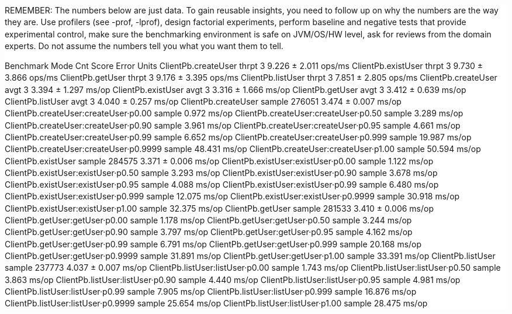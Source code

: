 REMEMBER: The numbers below are just data. To gain reusable insights, you need to follow up on
why the numbers are the way they are. Use profilers (see -prof, -lprof), design factorial
experiments, perform baseline and negative tests that provide experimental control, make sure
the benchmarking environment is safe on JVM/OS/HW level, ask for reviews from the domain experts.
Do not assume the numbers tell you what you want them to tell.

Benchmark                                 Mode     Cnt   Score   Error   Units
ClientPb.createUser                      thrpt       3   9.226 ± 2.011  ops/ms
ClientPb.existUser                       thrpt       3   9.730 ± 3.866  ops/ms
ClientPb.getUser                         thrpt       3   9.176 ± 3.395  ops/ms
ClientPb.listUser                        thrpt       3   7.851 ± 2.805  ops/ms
ClientPb.createUser                       avgt       3   3.394 ± 1.297   ms/op
ClientPb.existUser                        avgt       3   3.316 ± 1.666   ms/op
ClientPb.getUser                          avgt       3   3.412 ± 0.639   ms/op
ClientPb.listUser                         avgt       3   4.040 ± 0.257   ms/op
ClientPb.createUser                     sample  276051   3.474 ± 0.007   ms/op
ClientPb.createUser:createUser·p0.00    sample           0.972           ms/op
ClientPb.createUser:createUser·p0.50    sample           3.289           ms/op
ClientPb.createUser:createUser·p0.90    sample           3.961           ms/op
ClientPb.createUser:createUser·p0.95    sample           4.661           ms/op
ClientPb.createUser:createUser·p0.99    sample           6.652           ms/op
ClientPb.createUser:createUser·p0.999   sample          19.987           ms/op
ClientPb.createUser:createUser·p0.9999  sample          48.431           ms/op
ClientPb.createUser:createUser·p1.00    sample          50.594           ms/op
ClientPb.existUser                      sample  284575   3.371 ± 0.006   ms/op
ClientPb.existUser:existUser·p0.00      sample           1.122           ms/op
ClientPb.existUser:existUser·p0.50      sample           3.293           ms/op
ClientPb.existUser:existUser·p0.90      sample           3.678           ms/op
ClientPb.existUser:existUser·p0.95      sample           4.088           ms/op
ClientPb.existUser:existUser·p0.99      sample           6.480           ms/op
ClientPb.existUser:existUser·p0.999     sample          12.075           ms/op
ClientPb.existUser:existUser·p0.9999    sample          30.918           ms/op
ClientPb.existUser:existUser·p1.00      sample          32.375           ms/op
ClientPb.getUser                        sample  281533   3.410 ± 0.006   ms/op
ClientPb.getUser:getUser·p0.00          sample           1.178           ms/op
ClientPb.getUser:getUser·p0.50          sample           3.244           ms/op
ClientPb.getUser:getUser·p0.90          sample           3.797           ms/op
ClientPb.getUser:getUser·p0.95          sample           4.162           ms/op
ClientPb.getUser:getUser·p0.99          sample           6.791           ms/op
ClientPb.getUser:getUser·p0.999         sample          20.168           ms/op
ClientPb.getUser:getUser·p0.9999        sample          31.891           ms/op
ClientPb.getUser:getUser·p1.00          sample          33.391           ms/op
ClientPb.listUser                       sample  237773   4.037 ± 0.007   ms/op
ClientPb.listUser:listUser·p0.00        sample           1.743           ms/op
ClientPb.listUser:listUser·p0.50        sample           3.863           ms/op
ClientPb.listUser:listUser·p0.90        sample           4.440           ms/op
ClientPb.listUser:listUser·p0.95        sample           4.981           ms/op
ClientPb.listUser:listUser·p0.99        sample           7.905           ms/op
ClientPb.listUser:listUser·p0.999       sample          16.876           ms/op
ClientPb.listUser:listUser·p0.9999      sample          25.654           ms/op
ClientPb.listUser:listUser·p1.00        sample          28.475           ms/op

